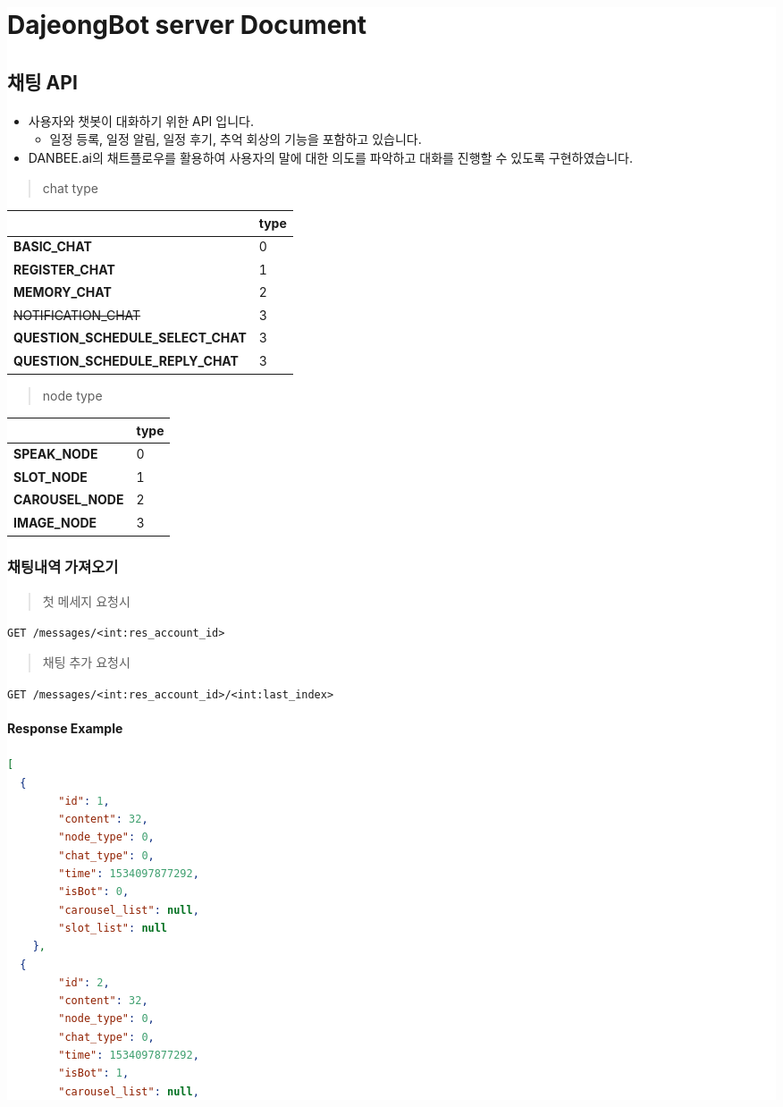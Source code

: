 DajeongBot server Document
===

## 채팅 API
- 사용자와 챗봇이 대화하기 위한 API 입니다.
  - 일정 등록, 일정 알림, 일정 후기, 추억 회상의 기능을 포함하고 있습니다.
- DANBEE.ai의 채트플로우를 활용하여 사용자의 말에 대한 의도를 파악하고 대화를 진행할 수 있도록 구현하였습니다.

> chat type

|                                        | type |
|----------------------------------------|------|
| **BASIC_CHAT**                       | 0    |
| **REGISTER_CHAT**                   |  1    |
| **MEMORY_CHAT**                      | 2    |
| ~~NOTIFICATION_CHAT~~                  | 3    |
| **QUESTION_SCHEDULE_SELECT_CHAT** | 3    |
| **QUESTION_SCHEDULE_REPLY_CHAT**  | 3    |


> node type

|                     | type |
|---------------------|------|
| **SPEAK_NODE**    | 0    |
| **SLOT_NODE**     | 1    |
| **CAROUSEL_NODE**| 2    |
| **IMAGE_NODE**    | 3    |

### 채팅내역 가져오기
> 첫 메세지 요청시
```
GET /messages/<int:res_account_id>
```
> 채팅 추가 요청시
```
GET /messages/<int:res_account_id>/<int:last_index>
```
#### Response Example
```json
[
  {
        "id": 1,
        "content": 32,
        "node_type": 0,
        "chat_type": 0,
        "time": 1534097877292,
        "isBot": 0,
        "carousel_list": null,
        "slot_list": null
    },
  {
        "id": 2,
        "content": 32,
        "node_type": 0,
        "chat_type": 0,
        "time": 1534097877292,
        "isBot": 1,
        "carousel_list": null,
```